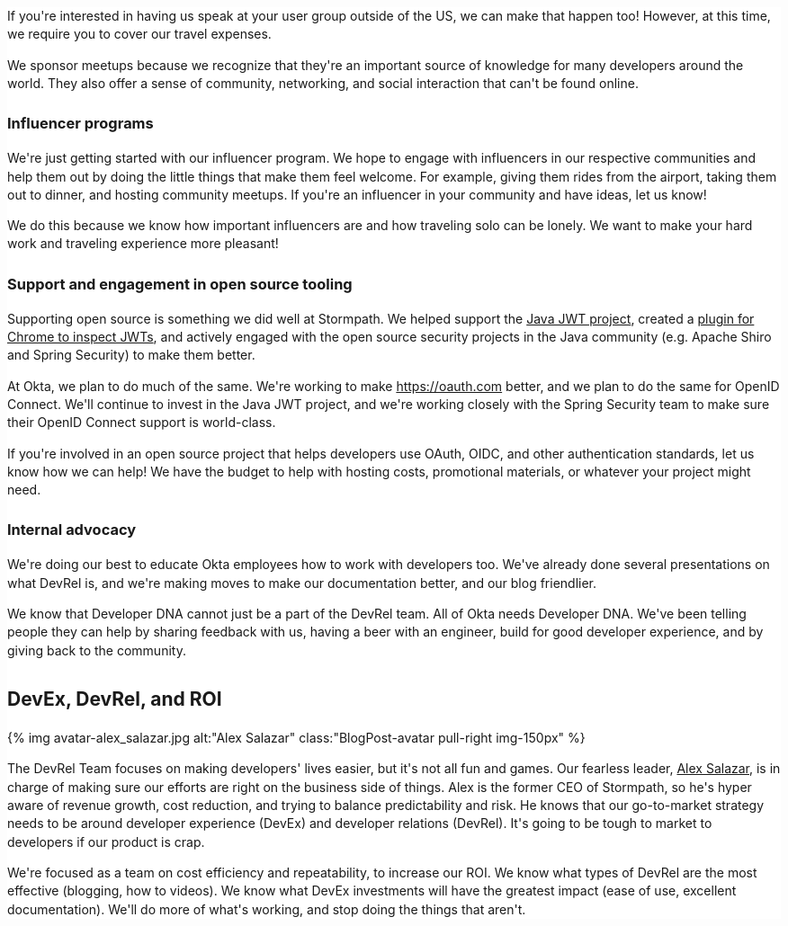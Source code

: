 If you're interested in having us speak at your user group outside of the US, we can make that happen too! However, at this time, we require you to cover our travel expenses.

We sponsor meetups because we recognize that they're an important source of knowledge for many developers around the world. They also offer a sense of community, networking, and social interaction that can't be found online.

### Influencer programs

We're just getting started with our influencer program. We hope to engage with influencers in our respective communities and help them out by doing the little things that make them feel welcome. For example, giving them rides from the airport, taking them out to dinner, and hosting community meetups. If you're an influencer in your community and have ideas, let us know!

We do this because we know how important influencers are and how traveling solo can be lonely. We want to make your hard work and traveling experience more pleasant!

### Support and engagement in open source tooling

Supporting open source is something we did well at Stormpath. We helped support the [Java JWT project](https://github.com/jwtk/jjwt), created a [plugin for Chrome to inspect JWTs](https://www.jwtinspector.io/), and actively engaged with the open source security projects in the Java community (e.g. Apache Shiro and Spring Security) to make them better. 

At Okta, we plan to do much of the same. We're working to make <https://oauth.com> better, and we plan to do the same for OpenID Connect. We'll continue to invest in the Java JWT project, and we're working closely with the Spring Security team to make sure their OpenID Connect support is world-class.

If you're involved in an open source project that helps developers use OAuth, OIDC, and other authentication standards, let us know how we can help! We have the budget to help with hosting costs, promotional materials, or whatever your project might need.

### Internal advocacy

We're doing our best to educate Okta employees how to work with developers too. We've already done several presentations on what DevRel is, and we're making moves to make our documentation better, and our blog friendlier. 

We know that Developer DNA cannot just be a part of the DevRel team. All of Okta needs Developer DNA. We've been telling people they can help by sharing feedback with us, having a beer with an engineer, build for good developer experience, and by giving back to the community.

## DevEx, DevRel, and ROI

{% img avatar-alex_salazar.jpg alt:"Alex Salazar" class:"BlogPost-avatar pull-right img-150px" %}

The DevRel Team focuses on making developers' lives easier, but it's not all fun and games. Our fearless leader, [Alex Salazar](https://twitter.com/salatzar), is in charge of making sure our efforts are right on the business side of things. Alex is the former CEO of Stormpath, so he's hyper aware of revenue growth, cost reduction, and trying to balance predictability and risk. He knows that our go-to-market strategy needs to be around developer experience (DevEx) and developer relations (DevRel). It's going to be tough to market to developers if our product is crap.

We're focused as a team on cost efficiency and repeatability, to increase our ROI. We know what types of DevRel are the most effective (blogging, how to videos). We know what DevEx investments will have the greatest impact (ease of use, excellent documentation). We'll do more of what's working, and stop doing the things that aren't.
